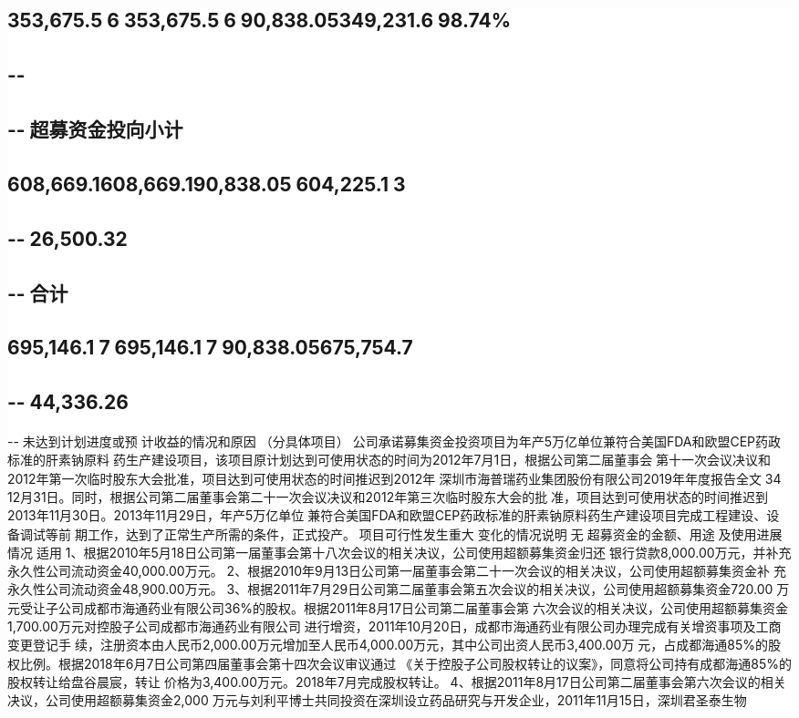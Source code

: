 353,675.5
6
353,675.5
6
90,838.05349,231.6
98.74%
--
--
--
--
超募资金投向小计
--
608,669.1608,669.190,838.05
604,225.1
3
--
--
26,500.32
--
--
合计
--
695,146.1
7
695,146.1
7
90,838.05675,754.7
--
--
44,336.26
--
--
未达到计划进度或预
计收益的情况和原因
（分具体项目）
公司承诺募集资金投资项目为年产5万亿单位兼符合美国FDA和欧盟CEP药政标准的肝素钠原料
药生产建设项目，该项目原计划达到可使用状态的时间为2012年7月1日，根据公司第二届董事会
第十一次会议决议和2012年第一次临时股东大会批准，项目达到可使用状态的时间推迟到2012年
深圳市海普瑞药业集团股份有限公司2019年年度报告全文
34
12月31日。同时，根据公司第二届董事会第二十一次会议决议和2012年第三次临时股东大会的批
准，项目达到可使用状态的时间推迟到2013年11月30日。2013年11月29日，年产5万亿单位
兼符合美国FDA和欧盟CEP药政标准的肝素钠原料药生产建设项目完成工程建设、设备调试等前
期工作，达到了正常生产所需的条件，正式投产。
项目可行性发生重大
变化的情况说明
无
超募资金的金额、用途
及使用进展情况
适用
1、根据2010年5月18日公司第一届董事会第十八次会议的相关决议，公司使用超额募集资金归还
银行贷款8,000.00万元，并补充永久性公司流动资金40,000.00万元。
2、根据2010年9月13日公司第一届董事会第二十一次会议的相关决议，公司使用超额募集资金补
充永久性公司流动资金48,900.00万元。
3、根据2011年7月29日公司第二届董事会第五次会议的相关决议，公司使用超额募集资金720.00
万元受让子公司成都市海通药业有限公司36%的股权。根据2011年8月17日公司第二届董事会第
六次会议的相关决议，公司使用超额募集资金1,700.00万元对控股子公司成都市海通药业有限公司
进行增资，2011年10月20日，成都市海通药业有限公司办理完成有关增资事项及工商变更登记手
续，注册资本由人民币2,000.00万元增加至人民币4,000.00万元，其中公司出资人民币3,400.00万
元，占成都海通85%的股权比例。根据2018年6月7日公司第四届董事会第十四次会议审议通过
《关于控股子公司股权转让的议案》，同意将公司持有成都海通85%的股权转让给盘谷晨宸，转让
价格为3,400.00万元。2018年7月完成股权转让。
4、根据2011年8月17日公司第二届董事会第六次会议的相关决议，公司使用超额募集资金2,000
万元与刘利平博士共同投资在深圳设立药品研究与开发企业，2011年11月15日，深圳君圣泰生物